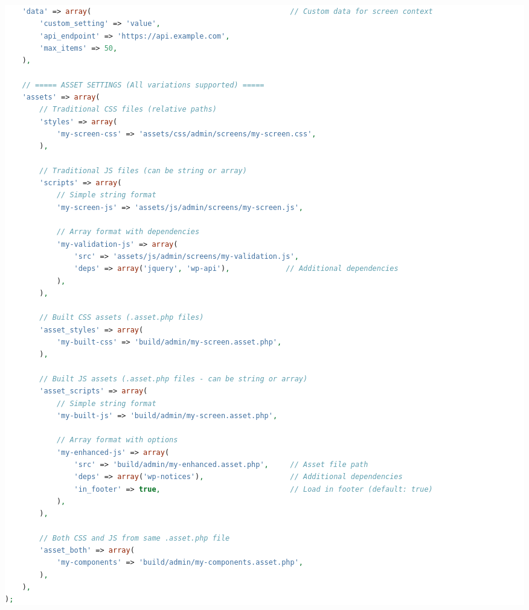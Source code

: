 ```php
    'data' => array(                                              // Custom data for screen context
        'custom_setting' => 'value',
        'api_endpoint' => 'https://api.example.com',
        'max_items' => 50,
    ),

    // ===== ASSET SETTINGS (All variations supported) =====
    'assets' => array(
        // Traditional CSS files (relative paths)
        'styles' => array(
            'my-screen-css' => 'assets/css/admin/screens/my-screen.css',
        ),

        // Traditional JS files (can be string or array)
        'scripts' => array(
            // Simple string format
            'my-screen-js' => 'assets/js/admin/screens/my-screen.js',

            // Array format with dependencies
            'my-validation-js' => array(
                'src' => 'assets/js/admin/screens/my-validation.js',
                'deps' => array('jquery', 'wp-api'),             // Additional dependencies
            ),
        ),

        // Built CSS assets (.asset.php files)
        'asset_styles' => array(
            'my-built-css' => 'build/admin/my-screen.asset.php',
        ),

        // Built JS assets (.asset.php files - can be string or array)
        'asset_scripts' => array(
            // Simple string format
            'my-built-js' => 'build/admin/my-screen.asset.php',

            // Array format with options
            'my-enhanced-js' => array(
                'src' => 'build/admin/my-enhanced.asset.php',     // Asset file path
                'deps' => array('wp-notices'),                    // Additional dependencies
                'in_footer' => true,                              // Load in footer (default: true)
            ),
        ),

        // Both CSS and JS from same .asset.php file
        'asset_both' => array(
            'my-components' => 'build/admin/my-components.asset.php',
        ),
    ),
);
```
